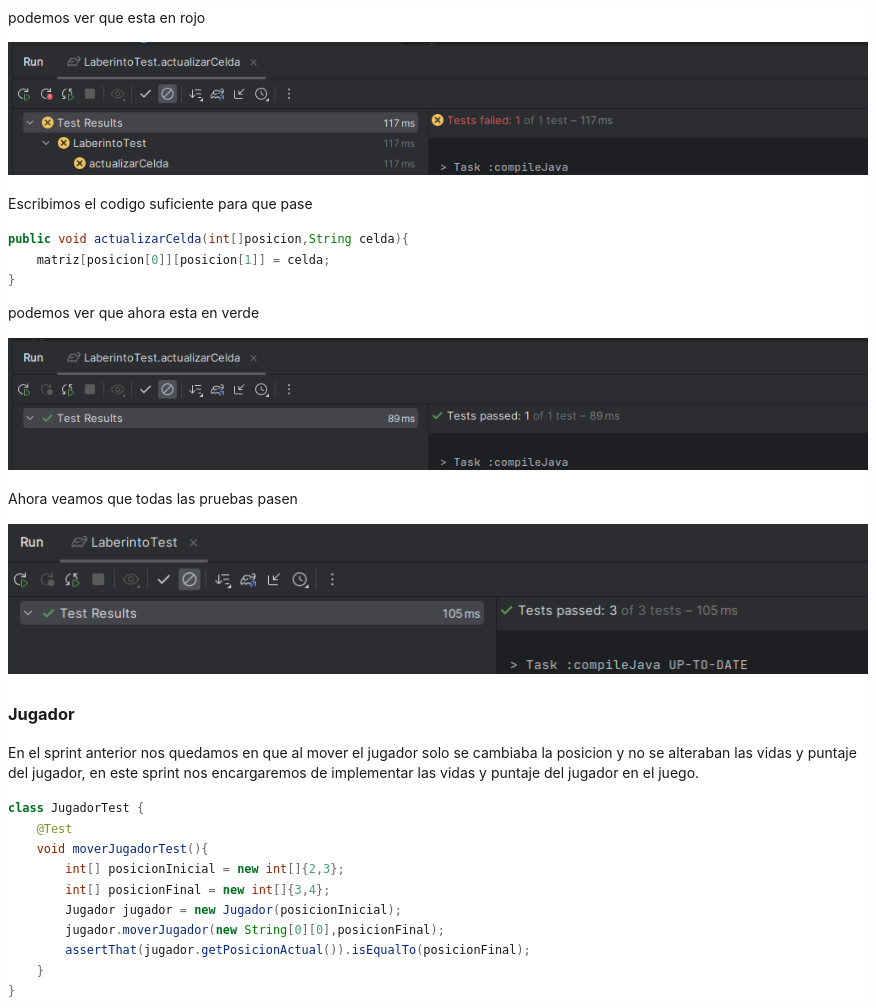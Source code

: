 podemos ver que esta en rojo

![img_20.png](Imagenes%2Fimg_20.png)

Escribimos el codigo suficiente para que pase

```java
public void actualizarCelda(int[]posicion,String celda){
    matriz[posicion[0]][posicion[1]] = celda;
}
```

podemos ver que ahora esta en verde

![img_18.png](Imagenes%2Fimg_18.png)

Ahora veamos que todas las pruebas pasen

![img_29.png](Imagenes%2Fimg_29.png)


### Jugador

En el sprint anterior nos quedamos en que al mover el jugador solo se cambiaba la posicion y no se
alteraban las vidas y puntaje del jugador, en este sprint nos encargaremos de implementar las vidas 
y puntaje del jugador en el juego.

```java
class JugadorTest {
    @Test
    void moverJugadorTest(){
        int[] posicionInicial = new int[]{2,3};
        int[] posicionFinal = new int[]{3,4};
        Jugador jugador = new Jugador(posicionInicial);
        jugador.moverJugador(new String[0][0],posicionFinal);
        assertThat(jugador.getPosicionActual()).isEqualTo(posicionFinal);
    }
}
```
